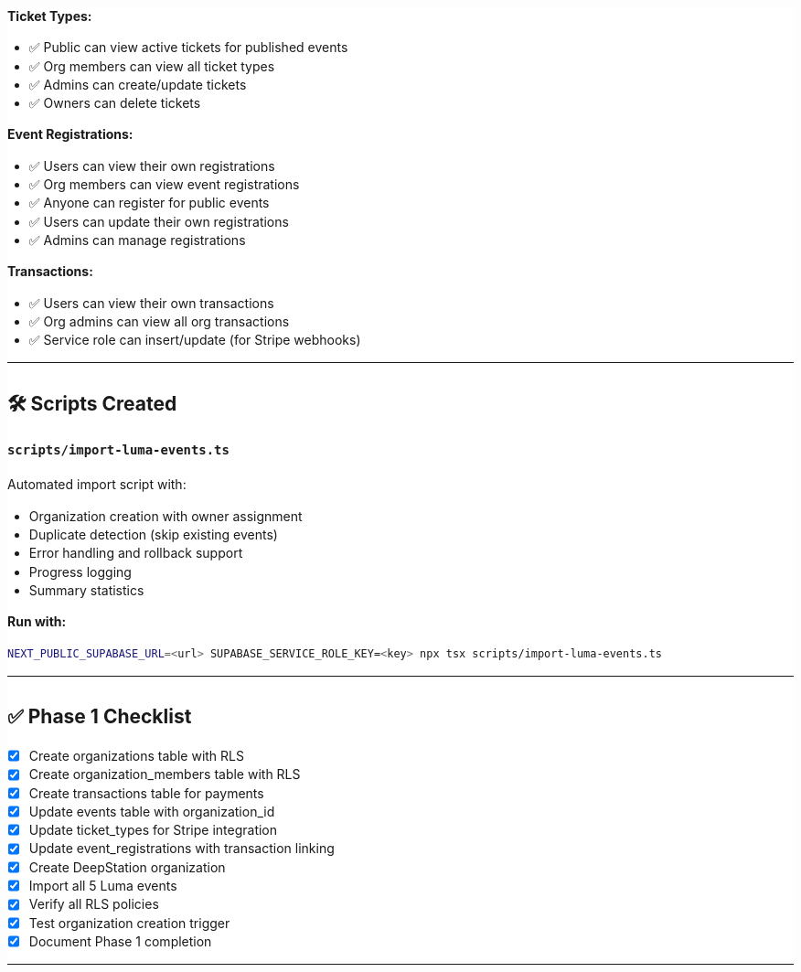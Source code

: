 **Ticket Types:**
- ✅ Public can view active tickets for published events
- ✅ Org members can view all ticket types
- ✅ Admins can create/update tickets
- ✅ Owners can delete tickets

**Event Registrations:**
- ✅ Users can view their own registrations
- ✅ Org members can view event registrations
- ✅ Anyone can register for public events
- ✅ Users can update their own registrations
- ✅ Admins can manage registrations

**Transactions:**
- ✅ Users can view their own transactions
- ✅ Org admins can view all org transactions
- ✅ Service role can insert/update (for Stripe webhooks)

---

## 🛠 Scripts Created

### `scripts/import-luma-events.ts`

Automated import script with:
- Organization creation with owner assignment
- Duplicate detection (skip existing events)
- Error handling and rollback support
- Progress logging
- Summary statistics

**Run with:**
```bash
NEXT_PUBLIC_SUPABASE_URL=<url> SUPABASE_SERVICE_ROLE_KEY=<key> npx tsx scripts/import-luma-events.ts
```

---

## ✅ Phase 1 Checklist

- [x] Create organizations table with RLS
- [x] Create organization_members table with RLS
- [x] Create transactions table for payments
- [x] Update events table with organization_id
- [x] Update ticket_types for Stripe integration
- [x] Update event_registrations with transaction linking
- [x] Create DeepStation organization
- [x] Import all 5 Luma events
- [x] Verify all RLS policies
- [x] Test organization creation trigger
- [x] Document Phase 1 completion

---